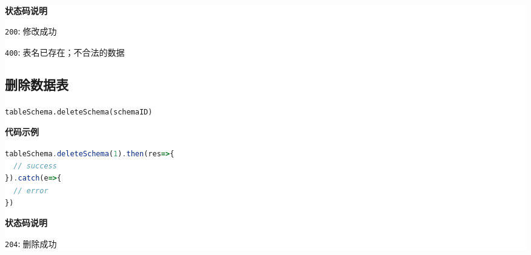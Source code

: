 **状态码说明**

`200`: 修改成功

`400`: 表名已存在；不合法的数据

## 删除数据表

`tableSchema.deleteSchema(schemaID)`

**代码示例**

```js
tableSchema.deleteSchema(1).then(res=>{
  // success
}).catch(e=>{
  // error
})
```

**状态码说明**

`204`: 删除成功
